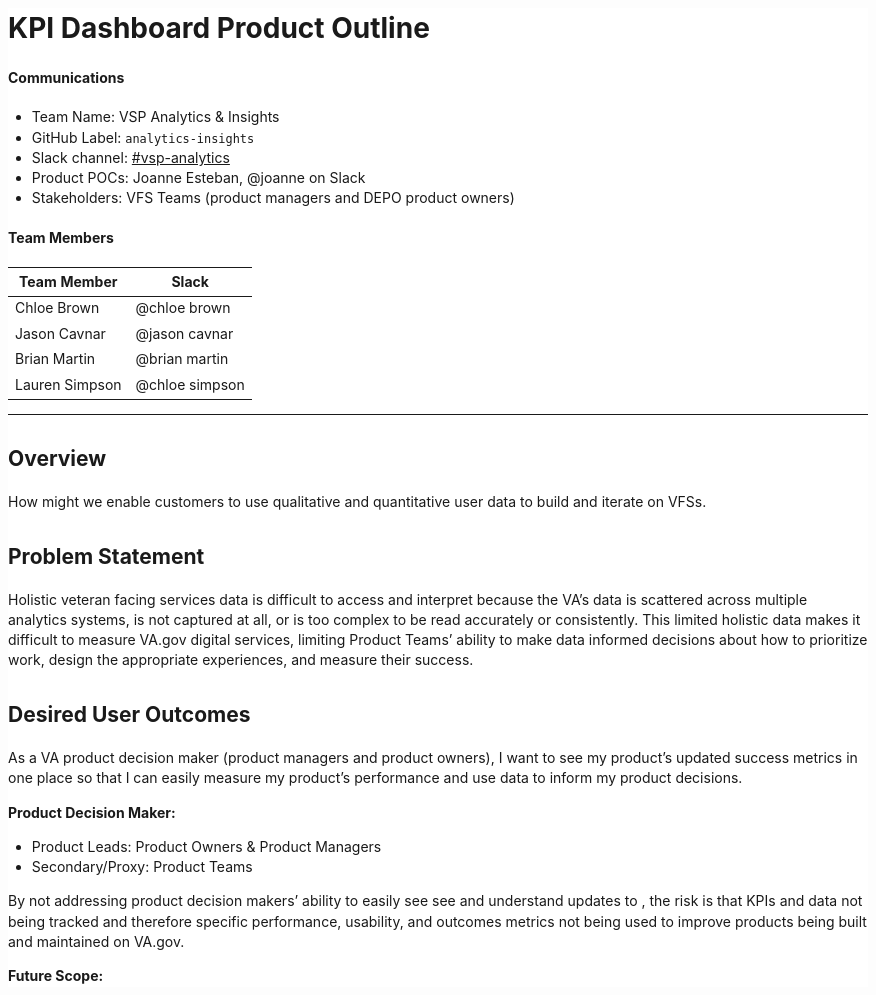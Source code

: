 # KPI Dashboard Product Outline

#### Communications
- Team Name: VSP Analytics & Insights
- GitHub Label: `analytics-insights`
- Slack channel: [#vsp-analytics](https://dsva.slack.com/channels/vsp-analytics)
- Product POCs: Joanne Esteban, @joanne on Slack
- Stakeholders: VFS Teams (product managers and DEPO product owners)

#### Team Members

| Team Member    | Slack          |
|----------------|----------------|
| Chloe Brown    | @chloe brown   |
| Jason Cavnar   | @jason cavnar  |
| Brian Martin   | @brian martin  |
| Lauren Simpson | @chloe simpson |


---

## Overview
How might we enable customers to use qualitative and quantitative user data to build and iterate on VFSs.

## Problem Statement
Holistic veteran facing services data is difficult to access and interpret because the VA’s data is scattered across multiple analytics systems, is not captured at all, or is too complex to be read accurately or consistently. This limited holistic data makes it difficult to measure VA.gov digital services, limiting Product Teams’ ability to make data informed decisions about how to prioritize work, design the appropriate experiences, and measure their success.
 
## Desired User Outcomes

As a VA product decision maker (product managers and product owners), I want to see my product’s updated success metrics in one place so that I can easily measure my product’s performance and use data to inform my product decisions.

**Product Decision Maker:**
- Product Leads: Product Owners & Product Managers
- Secondary/Proxy: Product Teams

By not addressing product decision makers’ ability to easily see see and understand updates to , the risk is that KPIs and data not being tracked and therefore specific performance, usability, and outcomes metrics not being used to improve products being built and maintained on VA.gov.

**Future Scope:**
